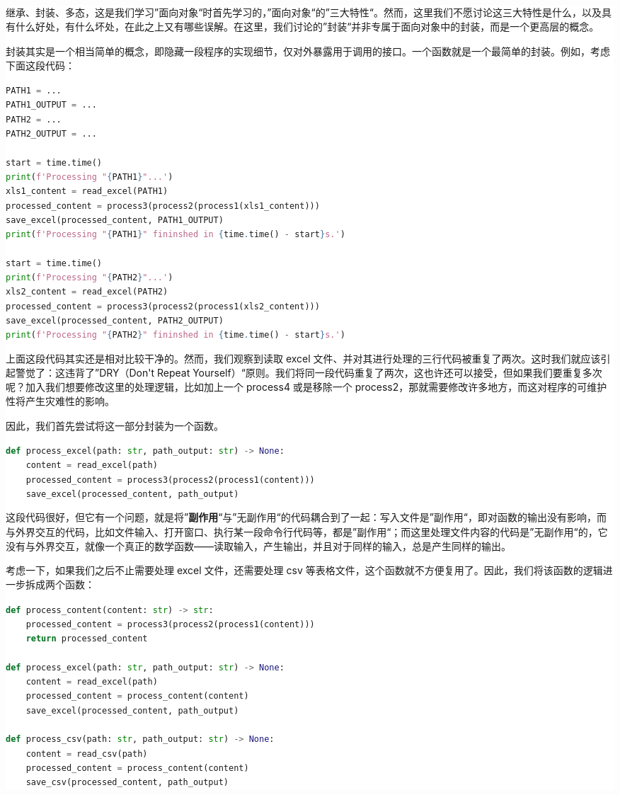 继承、封装、多态，这是我们学习”面向对象“时首先学习的，”面向对象“的”三大特性“。然而，这里我们不愿讨论这三大特性是什么，以及具有什么好处，有什么坏处，在此之上又有哪些误解。在这里，我们讨论的”封装“并非专属于面向对象中的封装，而是一个更高层的概念。

封装其实是一个相当简单的概念，即隐藏一段程序的实现细节，仅对外暴露用于调用的接口。一个函数就是一个最简单的封装。例如，考虑下面这段代码：

```python
PATH1 = ...
PATH1_OUTPUT = ...
PATH2 = ...
PATH2_OUTPUT = ...

start = time.time()
print(f'Processing "{PATH1}"...')
xls1_content = read_excel(PATH1)
processed_content = process3(process2(process1(xls1_content)))
save_excel(processed_content, PATH1_OUTPUT)
print(f'Processing "{PATH1}" fininshed in {time.time() - start}s.')

start = time.time()
print(f'Processing "{PATH2}"...')
xls2_content = read_excel(PATH2)
processed_content = process3(process2(process1(xls2_content)))
save_excel(processed_content, PATH2_OUTPUT)
print(f'Processing "{PATH2}" fininshed in {time.time() - start}s.')
```

上面这段代码其实还是相对比较干净的。然而，我们观察到读取 excel 文件、并对其进行处理的三行代码被重复了两次。这时我们就应该引起警觉了：这违背了”DRY（Don't Repeat Yourself）“原则。我们将同一段代码重复了两次，这也许还可以接受，但如果我们要重复多次呢？加入我们想要修改这里的处理逻辑，比如加上一个 process4 或是移除一个 process2，那就需要修改许多地方，而这对程序的可维护性将产生灾难性的影响。

因此，我们首先尝试将这一部分封装为一个函数。

```python
def process_excel(path: str, path_output: str) -> None:
    content = read_excel(path)
    processed_content = process3(process2(process1(content)))
    save_excel(processed_content, path_output)
```

这段代码很好，但它有一个问题，就是将”**副作用**“与”无副作用“的代码耦合到了一起：写入文件是”副作用“，即对函数的输出没有影响，而与外界交互的代码，比如文件输入、打开窗口、执行某一段命令行代码等，都是”副作用“；而这里处理文件内容的代码是”无副作用“的，它没有与外界交互，就像一个真正的数学函数——读取输入，产生输出，并且对于同样的输入，总是产生同样的输出。

考虑一下，如果我们之后不止需要处理 excel 文件，还需要处理 csv 等表格文件，这个函数就不方便复用了。因此，我们将该函数的逻辑进一步拆成两个函数：

```python
def process_content(content: str) -> str:
    processed_content = process3(process2(process1(content)))
    return processed_content

def process_excel(path: str, path_output: str) -> None:
    content = read_excel(path)
    processed_content = process_content(content)
    save_excel(processed_content, path_output)

def process_csv(path: str, path_output: str) -> None:
    content = read_csv(path)
    processed_content = process_content(content)
    save_csv(processed_content, path_output)
```
